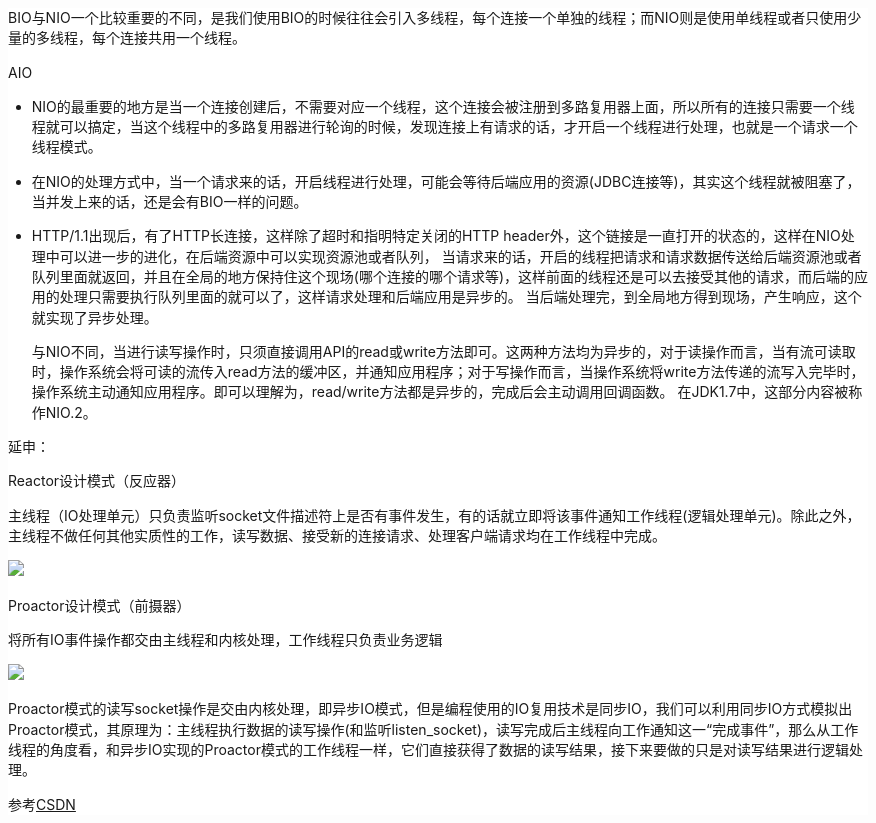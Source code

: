 BIO与NIO一个比较重要的不同，是我们使用BIO的时候往往会引入多线程，每个连接一个单独的线程；而NIO则是使用单线程或者只使用少量的多线程，每个连接共用一个线程。

AIO

* NIO的最重要的地方是当一个连接创建后，不需要对应一个线程，这个连接会被注册到多路复用器上面，所以所有的连接只需要一个线程就可以搞定，当这个线程中的多路复用器进行轮询的时候，发现连接上有请求的话，才开启一个线程进行处理，也就是一个请求一个线程模式。
* 在NIO的处理方式中，当一个请求来的话，开启线程进行处理，可能会等待后端应用的资源(JDBC连接等)，其实这个线程就被阻塞了，当并发上来的话，还是会有BIO一样的问题。
* HTTP/1.1出现后，有了HTTP长连接，这样除了超时和指明特定关闭的HTTP header外，这个链接是一直打开的状态的，这样在NIO处理中可以进一步的进化，在后端资源中可以实现资源池或者队列，
当请求来的话，开启的线程把请求和请求数据传送给后端资源池或者队列里面就返回，并且在全局的地方保持住这个现场(哪个连接的哪个请求等)，这样前面的线程还是可以去接受其他的请求，而后端的应用的处理只需要执行队列里面的就可以了，这样请求处理和后端应用是异步的。
当后端处理完，到全局地方得到现场，产生响应，这个就实现了异步处理。

  与NIO不同，当进行读写操作时，只须直接调用API的read或write方法即可。这两种方法均为异步的，对于读操作而言，当有流可读取时，操作系统会将可读的流传入read方法的缓冲区，并通知应用程序；对于写操作而言，当操作系统将write方法传递的流写入完毕时，操作系统主动通知应用程序。即可以理解为，read/write方法都是异步的，完成后会主动调用回调函数。
在JDK1.7中，这部分内容被称作NIO.2。


延申：

Reactor设计模式（反应器）

主线程（IO处理单元）只负责监听socket文件描述符上是否有事件发生，有的话就立即将该事件通知工作线程(逻辑处理单元)。除此之外，主线程不做任何其他实质性的工作，读写数据、接受新的连接请求、处理客户端请求均在工作线程中完成。 

![](https://github.com/jxnu-liguobin/cs-summary-reflection/blob/master/src/main/java/cn/edu/jxnu/practice/picture/Reactor%E8%AE%BE%E8%AE%A1%E6%A8%A1%E5%BC%8F.png)

Proactor设计模式（前摄器）

将所有IO事件操作都交由主线程和内核处理，工作线程只负责业务逻辑

![](https://github.com/jxnu-liguobin/cs-summary-reflection/blob/master/src/main/java/cn/edu/jxnu/practice/picture/Proactor%E8%AE%BE%E8%AE%A1%E6%A8%A1%E5%BC%8F.jpg)

  Proactor模式的读写socket操作是交由内核处理，即异步IO模式，但是编程使用的IO复用技术是同步IO，我们可以利用同步IO方式模拟出Proactor模式，其原理为：主线程执行数据的读写操作(和监听listen_socket)，读写完成后主线程向工作通知这一“完成事件”，那么从工作线程的角度看，和异步IO实现的Proactor模式的工作线程一样，它们直接获得了数据的读写结果，接下来要做的只是对读写结果进行逻辑处理。


参考[CSDN](https://blog.csdn.net/ty497122758/article/details/78979302)
